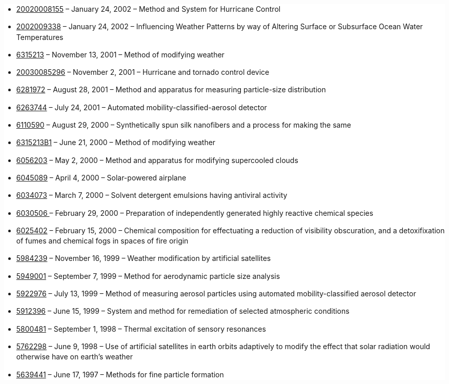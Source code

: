   * [20020008155](https://www.freepatentsonline.com/20020008155.pdf) – January 24, 2002 – Method and System for Hurricane Control

  * [2002009338](https://www.freepatentsonline.com/20020009338.pdf) – January 24, 2002 – Influencing Weather Patterns by way of Altering Surface or Subsurface Ocean Water Temperatures

  * [6315213](https://patents.google.com/patent/US6315213B1/en) – November 13, 2001 – Method of modifying weather

  * [20030085296](https://patents.google.com/patent/US20030085296A1/en) – November 2, 2001 – Hurricane and tornado control device

  * [6281972](https://patents.google.com/patent/US6281972B1/en) – August 28, 2001 – Method and apparatus for measuring particle-size distribution

  * [6263744](https://patents.google.com/patent/US6263744B1/en) – July 24, 2001 – Automated mobility-classified-aerosol detector

  * [6110590](https://patents.google.com/patent/US6110590A/en) – August 29, 2000 – Synthetically spun silk nanofibers and a process for making the same

  * [6315213B1](https://patents.google.com/patent/US6315213B1/en) – June 21, 2000 – Method of modifying weather

  * [6056203](https://patents.google.com/patent/US6056203A/en) – May 2, 2000 – Method and apparatus for modifying supercooled clouds

  * [6045089](https://patents.google.com/patent/US6045089A/en) – April 4, 2000 – Solar-powered airplane

  * [6034073](https://patents.google.com/patent/US6034073A/en) – March 7, 2000 – Solvent detergent emulsions having antiviral activity

  * [6030506 ](https://patents.google.com/patent/US6030506A/en)– February 29, 2000 – Preparation of independently generated highly reactive chemical species

  * [6025402](https://patents.google.com/patent/US6025402A/en) – February 15, 2000 – Chemical composition for effectuating a reduction of visibility obscuration, and a detoxifixation of fumes and chemical fogs in spaces of fire origin

  * [5984239](https://patents.google.com/patent/US5984239A/en) – November 16, 1999 – Weather modification by artificial satellites

  * [5949001](https://patents.google.com/patent/US5949001A/en) – September 7, 1999 – Method for aerodynamic particle size analysis

  * [5922976](https://patents.google.com/patent/US5922976A/en) – July 13, 1999 – Method of measuring aerosol particles using automated mobility-classified aerosol detector

  * [5912396](https://patents.google.com/patent/US5912396A/en) – June 15, 1999 – System and method for remediation of selected atmospheric conditions

  * [5800481](https://patents.google.com/patent/US5800481A/en) – September 1, 1998 – Thermal excitation of sensory resonances

  * [5762298](https://patents.google.com/patent/US5762298A/en) – June 9, 1998 – Use of artificial satellites in earth orbits adaptively to modify the effect that solar radiation would otherwise have on earth’s weather

  * [5639441](https://patents.google.com/patent/US5639441A/en) – June 17, 1997 – Methods for fine particle formation
